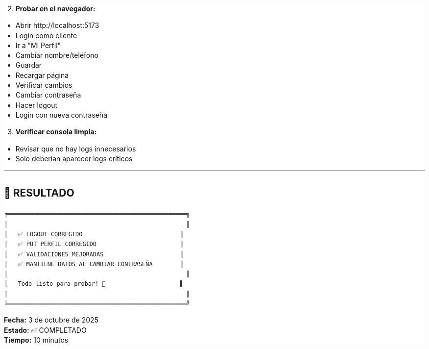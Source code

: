 2. **Probar en el navegador:**
- Abrir http://localhost:5173
- Login como cliente
- Ir a "Mi Perfil"
- Cambiar nombre/teléfono
- Guardar
- Recargar página
- Verificar cambios
- Cambiar contraseña
- Hacer logout
- Login con nueva contraseña

3. **Verificar consola limpia:**
- Revisar que no hay logs innecesarios
- Solo deberían aparecer logs críticos

---

## 🎉 RESULTADO

```
╔═══════════════════════════════════════════════════╗
║                                                   ║
║   ✅ LOGOUT CORREGIDO                            ║
║   ✅ PUT PERFIL CORREGIDO                        ║
║   ✅ VALIDACIONES MEJORADAS                      ║
║   ✅ MANTIENE DATOS AL CAMBIAR CONTRASEÑA        ║
║                                                   ║
║   Todo listo para probar! 🚀                     ║
║                                                   ║
╚═══════════════════════════════════════════════════╝
```

**Fecha:** 3 de octubre de 2025  
**Estado:** ✅ COMPLETADO  
**Tiempo:** 10 minutos
